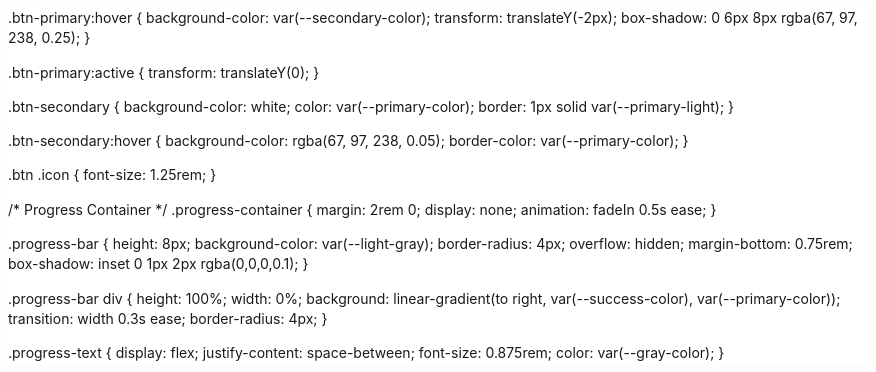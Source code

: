 .btn-primary:hover {
    background-color: var(--secondary-color);
    transform: translateY(-2px);
    box-shadow: 0 6px 8px rgba(67, 97, 238, 0.25);
}

.btn-primary:active {
    transform: translateY(0);
}

.btn-secondary {
    background-color: white;
    color: var(--primary-color);
    border: 1px solid var(--primary-light);
}

.btn-secondary:hover {
    background-color: rgba(67, 97, 238, 0.05);
    border-color: var(--primary-color);
}

.btn .icon {
    font-size: 1.25rem;
}

/* Progress Container */
.progress-container {
    margin: 2rem 0;
    display: none;
    animation: fadeIn 0.5s ease;
}

.progress-bar {
    height: 8px;
    background-color: var(--light-gray);
    border-radius: 4px;
    overflow: hidden;
    margin-bottom: 0.75rem;
    box-shadow: inset 0 1px 2px rgba(0,0,0,0.1);
}

.progress-bar div {
    height: 100%;
    width: 0%;
    background: linear-gradient(to right, var(--success-color), var(--primary-color));
    transition: width 0.3s ease;
    border-radius: 4px;
}

.progress-text {
    display: flex;
    justify-content: space-between;
    font-size: 0.875rem;
    color: var(--gray-color);
}
